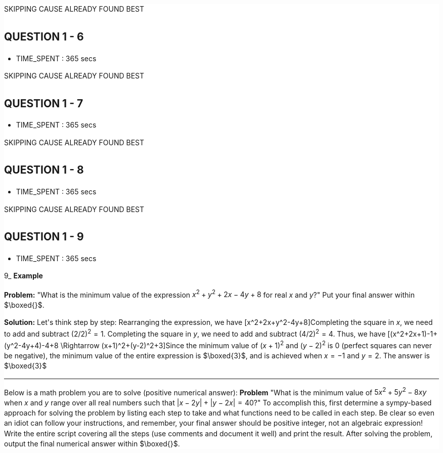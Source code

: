 SKIPPING CAUSE ALREADY FOUND BEST



## QUESTION 1 - 6 
- TIME_SPENT : 365 secs

SKIPPING CAUSE ALREADY FOUND BEST



## QUESTION 1 - 7 
- TIME_SPENT : 365 secs

SKIPPING CAUSE ALREADY FOUND BEST



## QUESTION 1 - 8 
- TIME_SPENT : 365 secs

SKIPPING CAUSE ALREADY FOUND BEST



## QUESTION 1 - 9 
- TIME_SPENT : 365 secs

9_
**Example**

**Problem:** 
"What is the minimum value of the expression $x^2+y^2+2x-4y+8$ for real $x$ and $y$?"
Put your final answer within $\boxed{}$.

**Solution:** 
Let's think step by step:
Rearranging the expression, we have  \[x^2+2x+y^2-4y+8\]Completing the square in $x$, we need to add and subtract $(2/2)^2=1$. Completing the square in $y$, we need to add and subtract $(4/2)^2=4$. Thus, we have \[(x^2+2x+1)-1+(y^2-4y+4)-4+8 \Rightarrow (x+1)^2+(y-2)^2+3\]Since the minimum value of $(x+1)^2$ and $(y-2)^2$ is $0$ (perfect squares can never be negative), the minimum value of the entire expression is $\boxed{3}$, and is achieved when $x=-1$ and $y=2$. The answer is $\boxed{3}$


---

Below is a math problem you are to solve (positive numerical answer):
**Problem**
"What is the minimum value of $5x^2+5y^2-8xy$ when $x$ and $y$ range over all real numbers such that $|x-2y| + |y-2x| = 40$?"
To accomplish this, first determine a sympy-based approach for solving the problem by listing each step to take and what functions need to be called in each step. Be clear so even an idiot can follow your instructions, and remember, your final answer should be positive integer, not an algebraic expression!
Write the entire script covering all the steps (use comments and document it well) and print the result. After solving the problem, output the final numerical answer within $\boxed{}$.
